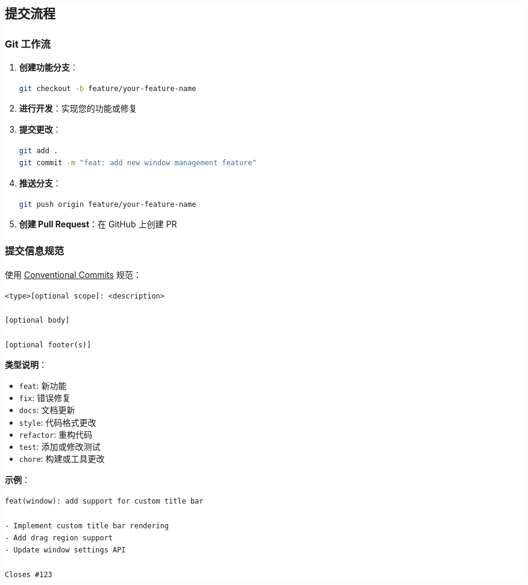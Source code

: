 
## 提交流程

### Git 工作流

1. **创建功能分支**：
   ```bash
   git checkout -b feature/your-feature-name
   ```

2. **进行开发**：实现您的功能或修复

3. **提交更改**：
   ```bash
   git add .
   git commit -m "feat: add new window management feature"
   ```

4. **推送分支**：
   ```bash
   git push origin feature/your-feature-name
   ```

5. **创建 Pull Request**：在 GitHub 上创建 PR

### 提交信息规范

使用 [Conventional Commits](https://www.conventionalcommits.org/) 规范：

```
<type>[optional scope]: <description>

[optional body]

[optional footer(s)]
```

**类型说明**：
- `feat`: 新功能
- `fix`: 错误修复
- `docs`: 文档更新
- `style`: 代码格式更改
- `refactor`: 重构代码
- `test`: 添加或修改测试
- `chore`: 构建或工具更改

**示例**：
```
feat(window): add support for custom title bar

- Implement custom title bar rendering
- Add drag region support
- Update window settings API

Closes #123
```
